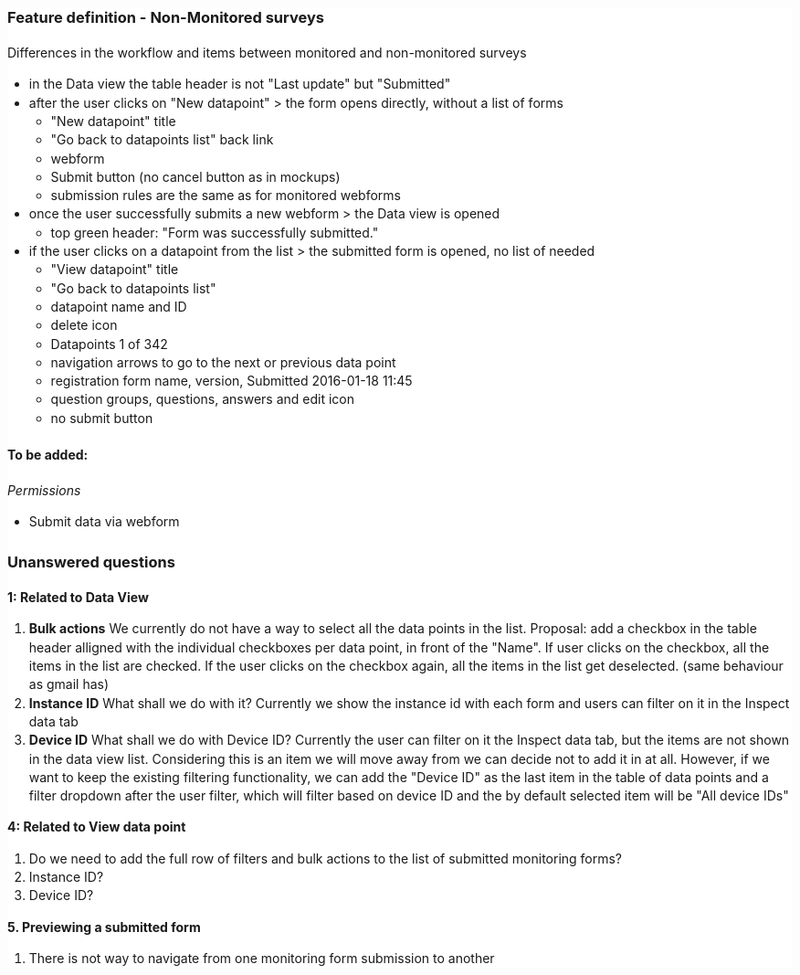 
### Feature definition - Non-Monitored surveys
Differences in the workflow and items between monitored and non-monitored surveys
- in the Data view the table header is not "Last update" but "Submitted"
- after the user clicks on "New datapoint" > the form opens directly, without a list of forms
   - "New datapoint" title
   - "Go back to datapoints list" back link
   - webform
   - Submit button (no cancel button as in mockups)
   - submission rules are the same as for monitored webforms 
- once the user successfully submits a new webform > the Data view is opened
   - top green header: "Form was successfully submitted." 
- if the user clicks on a datapoint from the list > the submitted form is opened, no list of needed
   - "View datapoint" title
   - "Go back to datapoints list" 
   - datapoint name and ID
   - delete icon
   - Datapoints 1 of 342
   - navigation arrows to go to the next or previous data point
   - registration form name, version, Submitted 2016-01-18 11:45
   - question groups, questions, answers and edit icon
   - no submit button

#### To be added:

*Permissions*
- Submit data via webform

### Unanswered questions
**1: Related to Data View**

1. **Bulk actions** We currently do not have a way to select all the data points in the list. Proposal: add a checkbox in the table header alligned with the individual checkboxes per data point, in front of the "Name". If user clicks on the checkbox, all the items in the list are checked. If the user clicks on the checkbox again, all the items in the list get deselected. (same behaviour as gmail has) 
2. **Instance ID** What shall we do with it? Currently we show the instance id with each form and users can filter on it in the Inspect data tab
3. **Device ID** What shall we do with Device ID? Currently the user can filter on it the Inspect data tab, but the items are not shown in the data view list. Considering this is an item we will move away from we can decide not to add it in at all. However, if we want to keep the existing filtering functionality, we can add the "Device ID" as the last item in the table of data points and a filter dropdown after the user filter, which will filter based on device ID and the by default selected item will be "All device IDs" 

**4: Related to View data point**
1. Do we need to add the full row of filters and bulk actions to the list of submitted monitoring forms? 
2. Instance ID? 
3. Device ID? 

**5. Previewing a submitted form**
1. There is not way to navigate from one monitoring form submission to another
